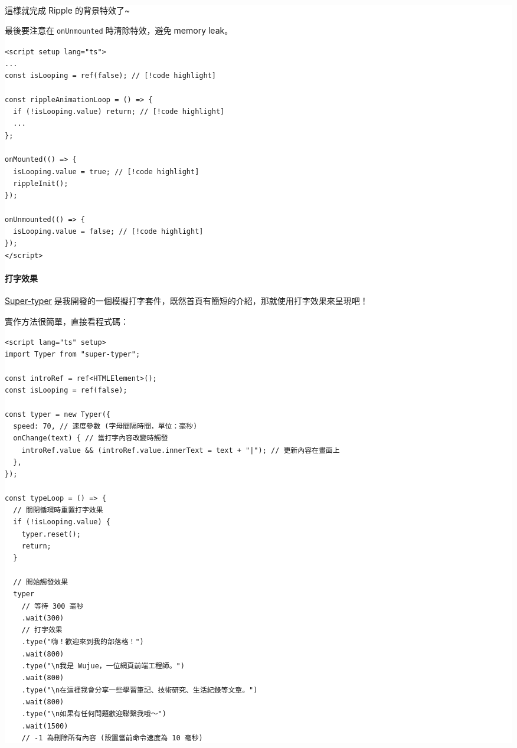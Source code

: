 這樣就完成 Ripple 的背景特效了~

最後要注意在 `onUnmounted` 時清除特效，避免 memory leak。

```ts-vue:line-numbers
<script setup lang="ts">
...
const isLooping = ref(false); // [!code highlight]

const rippleAnimationLoop = () => {  
  if (!isLooping.value) return; // [!code highlight]
  ...
}; 

onMounted(() => {
  isLooping.value = true; // [!code highlight]
  rippleInit();
});

onUnmounted(() => {
  isLooping.value = false; // [!code highlight]
});
</script>
```

#### 打字效果

[Super-typer](https://github.com/wujue0115/super-typer) 是我開發的一個模擬打字套件，既然首頁有簡短的介紹，那就使用打字效果來呈現吧！

實作方法很簡單，直接看程式碼：

```ts-vue:line-numbers
<script lang="ts" setup>
import Typer from "super-typer";

const introRef = ref<HTMLElement>();
const isLooping = ref(false);

const typer = new Typer({
  speed: 70, // 速度參數 (字母間隔時間，單位：毫秒)
  onChange(text) { // 當打字內容改變時觸發
    introRef.value && (introRef.value.innerText = text + "|"); // 更新內容在畫面上
  },
});

const typeLoop = () => {
  // 關閉循環時重置打字效果
  if (!isLooping.value) {
    typer.reset();
    return;
  }

  // 開始觸發效果
  typer
    // 等待 300 毫秒
    .wait(300)
    // 打字效果
    .type("嗨！歡迎來到我的部落格！")
    .wait(800)
    .type("\n我是 Wujue，一位網頁前端工程師。")
    .wait(800)
    .type("\n在這裡我會分享一些學習筆記、技術研究、生活紀錄等文章。")
    .wait(800)
    .type("\n如果有任何問題歡迎聯繫我哦～")
    .wait(1500)
    // -1 為刪除所有內容 (設置當前命令速度為 10 毫秒)
```